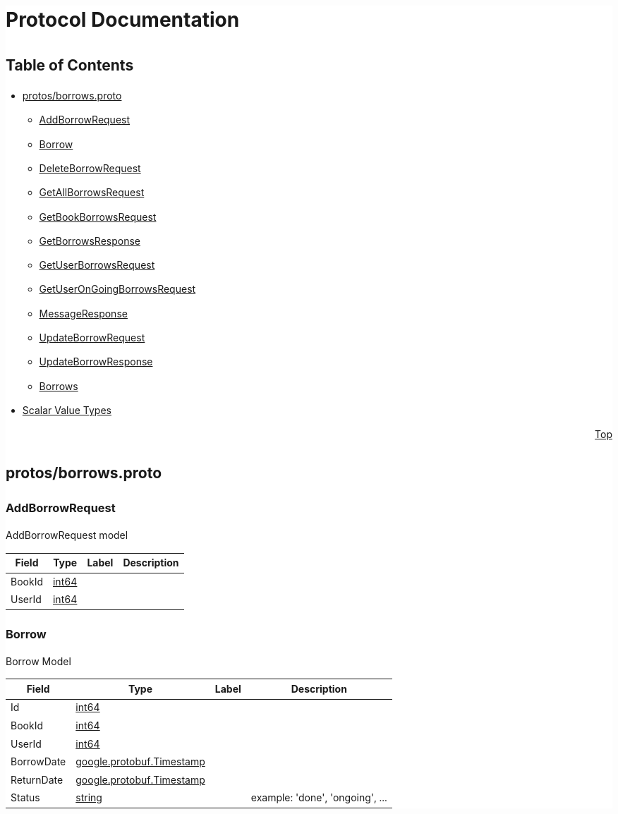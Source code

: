 # Protocol Documentation
<a name="top"></a>

## Table of Contents

- [protos/borrows.proto](#protos_borrows-proto)
    - [AddBorrowRequest](#library-AddBorrowRequest)
    - [Borrow](#library-Borrow)
    - [DeleteBorrowRequest](#library-DeleteBorrowRequest)
    - [GetAllBorrowsRequest](#library-GetAllBorrowsRequest)
    - [GetBookBorrowsRequest](#library-GetBookBorrowsRequest)
    - [GetBorrowsResponse](#library-GetBorrowsResponse)
    - [GetUserBorrowsRequest](#library-GetUserBorrowsRequest)
    - [GetUserOnGoingBorrowsRequest](#library-GetUserOnGoingBorrowsRequest)
    - [MessageResponse](#library-MessageResponse)
    - [UpdateBorrowRequest](#library-UpdateBorrowRequest)
    - [UpdateBorrowResponse](#library-UpdateBorrowResponse)
  
    - [Borrows](#library-Borrows)
  
- [Scalar Value Types](#scalar-value-types)



<a name="protos_borrows-proto"></a>
<p align="right"><a href="#top">Top</a></p>

## protos/borrows.proto



<a name="library-AddBorrowRequest"></a>

### AddBorrowRequest
AddBorrowRequest model


| Field | Type | Label | Description |
| ----- | ---- | ----- | ----------- |
| BookId | [int64](#int64) |  |  |
| UserId | [int64](#int64) |  |  |






<a name="library-Borrow"></a>

### Borrow
Borrow Model


| Field | Type | Label | Description |
| ----- | ---- | ----- | ----------- |
| Id | [int64](#int64) |  |  |
| BookId | [int64](#int64) |  |  |
| UserId | [int64](#int64) |  |  |
| BorrowDate | [google.protobuf.Timestamp](#google-protobuf-Timestamp) |  |  |
| ReturnDate | [google.protobuf.Timestamp](#google-protobuf-Timestamp) |  |  |
| Status | [string](#string) |  | example: &#39;done&#39;, &#39;ongoing&#39;, ... |
